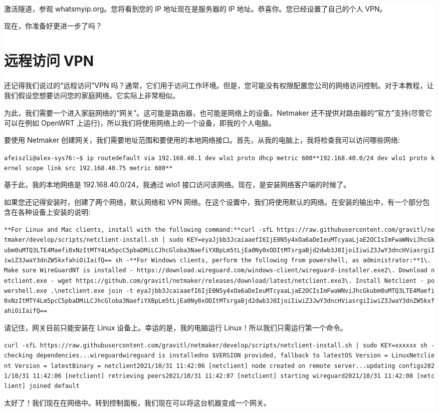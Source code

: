 
激活隧道，参观 whatsmyip.org。您将看到您的 IP 地址现在是服务器的 IP 地址。恭喜你。您已经设置了自己的个人 VPN。

现在，你准备好更进一步了吗？

# 远程访问 VPN

还记得我们说过的“远程访问”VPN 吗？通常，它们用于访问工作环境。但是，您可能没有权限配置您公司的网络访问控制。对于本教程，让我们假设您想要访问您的家庭网络。它实际上非常相似。

为此，我们需要一个进入家庭网络的“网关”。这可能是路由器，也可能是网络上的设备。Netmaker 还不提供对路由器的“官方”支持(尽管它可以在例如 OpenWRT 上运行)，所以我们将使用网络上的一个设备，即我的个人电脑。

要使用 Netmaker 创建网关，我们需要地址范围和要使用的本地网络接口。首先，从我的电脑上，我将检查我可以访问哪些网络:

```
afeiszli@alex-sys76:~$ ip routedefault via 192.168.40.1 dev wlo1 proto dhcp metric 600**192.168.40.0/24 dev wlo1 proto kernel scope link src 192.168.40.75 metric 600**
```

基于此，我的本地网络是 192.168.40.0/24，我通过 wlo1 接口访问该网络。现在，是安装网络客户端的时候了。

如果您还记得安装时，创建了两个网络，默认网络和 VPN 网络。在这个设置中，我们将使用默认的网络。在安装的输出中，有一个部分包含在各种设备上安装的说明:

```
**For Linux and Mac clients, install with the following command:**curl -sfL https://raw.githubusercontent.com/gravitl/netmaker/develop/scripts/netclient-install.sh | sudo KEY=eyaJjbb3JcaiaaefI6IjE0N5y4xOa6aDeIeuMTcyaaLjaE2OCIsImFwaWNviJhcGkubm0uMTQ3LTE4Maefi0xNzItMTY4Lm5pcC5pbaDMiLCJhcGloba3NaefiYXBpLm5tLjEa0Ny0xODItMTsrgaBjd2dwb3J0IjoiIiwiZ3JwY3dncHViasrgiIiwiZ3JwaY3dnZW5kxfahiOiIaifQ== sh -**For Windows clients, perform the following from powershell, as administrator:**1\. Make sure WireGuardNT is installed - https://download.wireguard.com/windows-client/wireguard-installer.exe2\. Download netclient.exe - wget https://github.com/gravitl/netmaker/releases/download/latest/netclient.exe3\. Install Netclient - powershell.exe .\netclient.exe join -t eyaJjbb3JcaiaaefI6IjE0N5y4xOa6aDeIeuMTcyaaLjaE2OCIsImFwaWNviJhcGkubm0uMTQ3LTE4Maefi0xNzItMTY4Lm5pcC5pbaDMiLCJhcGloba3NaefiYXBpLm5tLjEa0Ny0xODItMTsrgaBjd2dwb3J0IjoiIiwiZ3JwY3dncHViasrgiIiwiZ3JwaY3dnZW5kxfahiOiIaifQ==
```

请记住，网关目前只能安装在 Linux 设备上。幸运的是，我的电脑运行 Linux！所以我们只需运行第一个命令。

```
curl -sfL https://raw.githubusercontent.com/gravitl/netmaker/develop/scripts/netclient-install.sh | sudo KEY=xxxxxx sh -checking dependencies...wireguardwireguard is installedno $VERSION provided, fallback to latestOS Version = LinuxNetclient Version = latestBinary = netclient2021/10/31 11:42:06 [netclient] node created on remote server...updating configs2021/10/31 11:42:06 [netclient] retrieving peers2021/10/31 11:42:07 [netclient] starting wireguard2021/10/31 11:42:08 [netclient] joined default
```

太好了！我们现在在网络中。转到控制面板，我们现在可以将这台机器变成一个网关。

